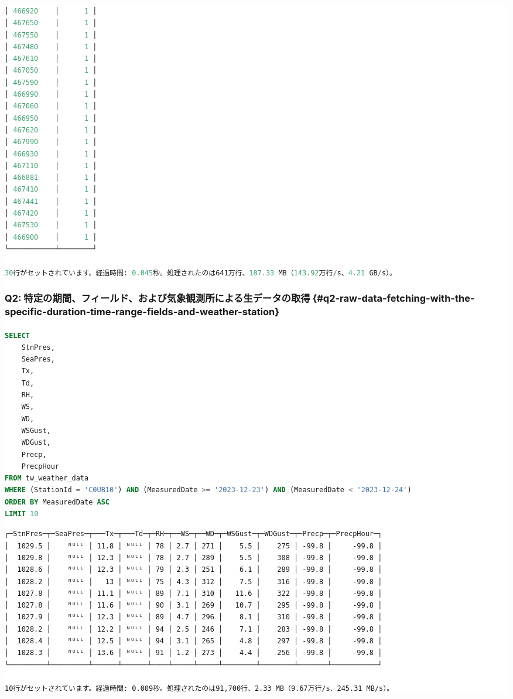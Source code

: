```sql
│ 466920    │      1 │
│ 467650    │      1 │
│ 467550    │      1 │
│ 467480    │      1 │
│ 467610    │      1 │
│ 467050    │      1 │
│ 467590    │      1 │
│ 466990    │      1 │
│ 467060    │      1 │
│ 466950    │      1 │
│ 467620    │      1 │
│ 467990    │      1 │
│ 466930    │      1 │
│ 467110    │      1 │
│ 466881    │      1 │
│ 467410    │      1 │
│ 467441    │      1 │
│ 467420    │      1 │
│ 467530    │      1 │
│ 466900    │      1 │
└───────────┴────────┘

30行がセットされています。経過時間: 0.045秒。処理されたのは641万行、187.33 MB（143.92万行/s、4.21 GB/s）。
```

### Q2: 特定の期間、フィールド、および気象観測所による生データの取得 {#q2-raw-data-fetching-with-the-specific-duration-time-range-fields-and-weather-station}

```sql
SELECT
    StnPres,
    SeaPres,
    Tx,
    Td,
    RH,
    WS,
    WD,
    WSGust,
    WDGust,
    Precp,
    PrecpHour
FROM tw_weather_data
WHERE (StationId = 'C0UB10') AND (MeasuredDate >= '2023-12-23') AND (MeasuredDate < '2023-12-24')
ORDER BY MeasuredDate ASC
LIMIT 10
```

```response
┌─StnPres─┬─SeaPres─┬───Tx─┬───Td─┬─RH─┬──WS─┬──WD─┬─WSGust─┬─WDGust─┬─Precp─┬─PrecpHour─┐
│  1029.5 │    ᴺᵁᴸᴸ │ 11.8 │ ᴺᵁᴸᴸ │ 78 │ 2.7 │ 271 │    5.5 │    275 │ -99.8 │     -99.8 │
│  1029.8 │    ᴺᵁᴸᴸ │ 12.3 │ ᴺᵁᴸᴸ │ 78 │ 2.7 │ 289 │    5.5 │    308 │ -99.8 │     -99.8 │
│  1028.6 │    ᴺᵁᴸᴸ │ 12.3 │ ᴺᵁᴸᴸ │ 79 │ 2.3 │ 251 │    6.1 │    289 │ -99.8 │     -99.8 │
│  1028.2 │    ᴺᵁᴸᴸ │   13 │ ᴺᵁᴸᴸ │ 75 │ 4.3 │ 312 │    7.5 │    316 │ -99.8 │     -99.8 │
│  1027.8 │    ᴺᵁᴸᴸ │ 11.1 │ ᴺᵁᴸᴸ │ 89 │ 7.1 │ 310 │   11.6 │    322 │ -99.8 │     -99.8 │
│  1027.8 │    ᴺᵁᴸᴸ │ 11.6 │ ᴺᵁᴸᴸ │ 90 │ 3.1 │ 269 │   10.7 │    295 │ -99.8 │     -99.8 │
│  1027.9 │    ᴺᵁᴸᴸ │ 12.3 │ ᴺᵁᴸᴸ │ 89 │ 4.7 │ 296 │    8.1 │    310 │ -99.8 │     -99.8 │
│  1028.2 │    ᴺᵁᴸᴸ │ 12.2 │ ᴺᵁᴸᴸ │ 94 │ 2.5 │ 246 │    7.1 │    283 │ -99.8 │     -99.8 │
│  1028.4 │    ᴺᵁᴸᴸ │ 12.5 │ ᴺᵁᴸᴸ │ 94 │ 3.1 │ 265 │    4.8 │    297 │ -99.8 │     -99.8 │
│  1028.3 │    ᴺᵁᴸᴸ │ 13.6 │ ᴺᵁᴸᴸ │ 91 │ 1.2 │ 273 │    4.4 │    256 │ -99.8 │     -99.8 │
└─────────┴─────────┴──────┴──────┴────┴─────┴─────┴────────┴────────┴───────┴───────────┘

10行がセットされています。経過時間: 0.009秒。処理されたのは91,700行、2.33 MB（9.67万行/s、245.31 MB/s）。
```
